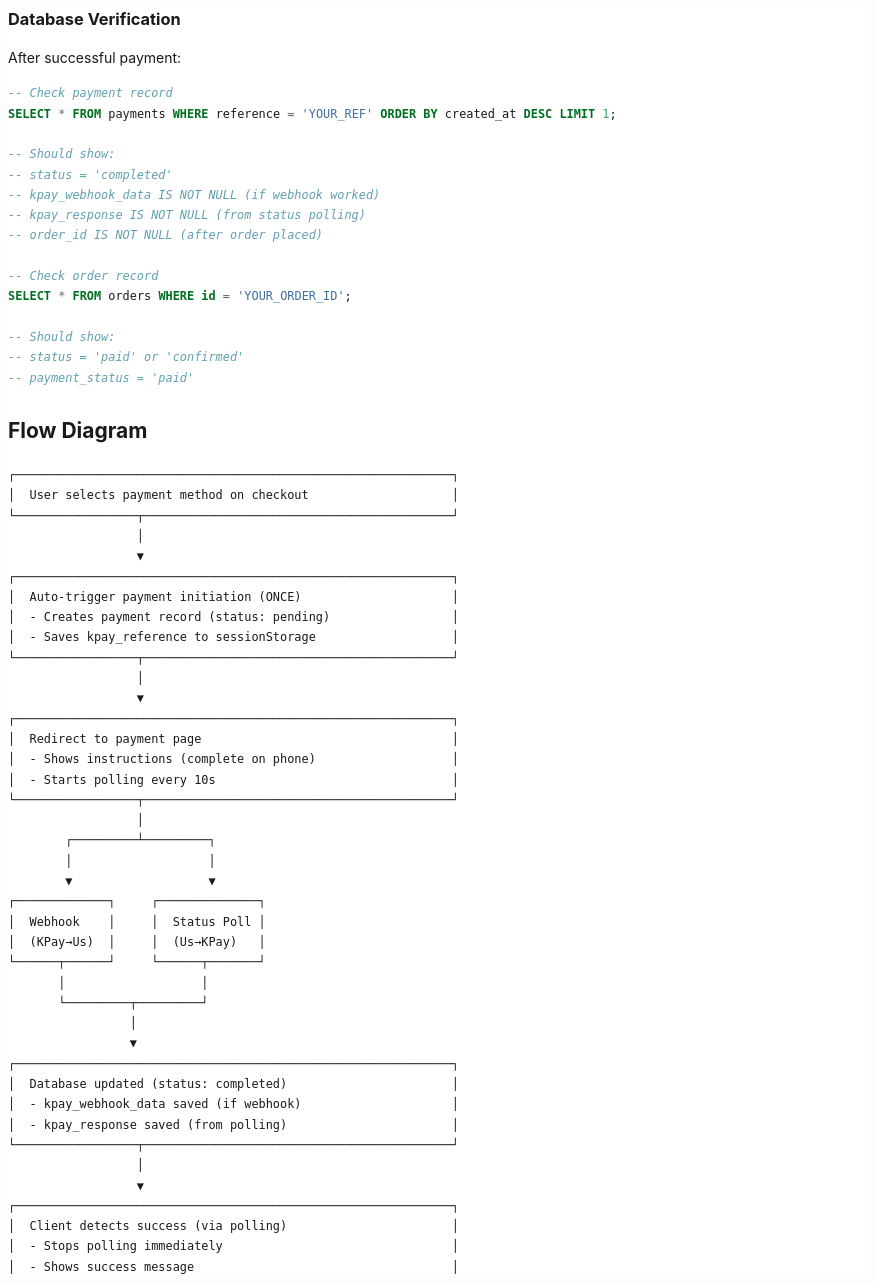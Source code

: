 ### Database Verification
After successful payment:
```sql
-- Check payment record
SELECT * FROM payments WHERE reference = 'YOUR_REF' ORDER BY created_at DESC LIMIT 1;

-- Should show:
-- status = 'completed'
-- kpay_webhook_data IS NOT NULL (if webhook worked)
-- kpay_response IS NOT NULL (from status polling)
-- order_id IS NOT NULL (after order placed)

-- Check order record
SELECT * FROM orders WHERE id = 'YOUR_ORDER_ID';

-- Should show:
-- status = 'paid' or 'confirmed'
-- payment_status = 'paid'
```

## Flow Diagram

```
┌─────────────────────────────────────────────────────────────┐
│  User selects payment method on checkout                    │
└─────────────────┬───────────────────────────────────────────┘
                  │
                  ▼
┌─────────────────────────────────────────────────────────────┐
│  Auto-trigger payment initiation (ONCE)                     │
│  - Creates payment record (status: pending)                 │
│  - Saves kpay_reference to sessionStorage                   │
└─────────────────┬───────────────────────────────────────────┘
                  │
                  ▼
┌─────────────────────────────────────────────────────────────┐
│  Redirect to payment page                                   │
│  - Shows instructions (complete on phone)                   │
│  - Starts polling every 10s                                 │
└─────────────────┬───────────────────────────────────────────┘
                  │
        ┌─────────┴─────────┐
        │                   │
        ▼                   ▼
┌─────────────┐     ┌──────────────┐
│  Webhook    │     │  Status Poll │
│  (KPay→Us)  │     │  (Us→KPay)   │
└──────┬──────┘     └──────┬───────┘
       │                   │
       └─────────┬─────────┘
                 │
                 ▼
┌─────────────────────────────────────────────────────────────┐
│  Database updated (status: completed)                       │
│  - kpay_webhook_data saved (if webhook)                     │
│  - kpay_response saved (from polling)                       │
└─────────────────┬───────────────────────────────────────────┘
                  │
                  ▼
┌─────────────────────────────────────────────────────────────┐
│  Client detects success (via polling)                       │
│  - Stops polling immediately                                │
│  - Shows success message                                    │
```